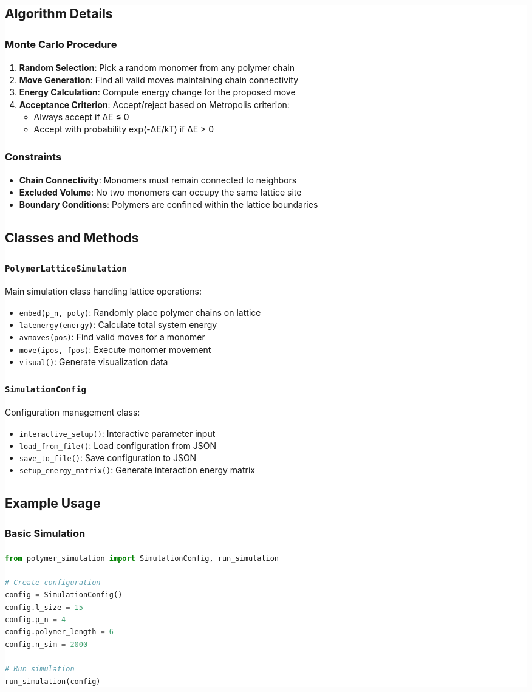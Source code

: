 ## Algorithm Details

### Monte Carlo Procedure

1. **Random Selection**: Pick a random monomer from any polymer chain
2. **Move Generation**: Find all valid moves maintaining chain connectivity
3. **Energy Calculation**: Compute energy change for the proposed move
4. **Acceptance Criterion**: Accept/reject based on Metropolis criterion:
   - Always accept if ΔE ≤ 0
   - Accept with probability exp(-ΔE/kT) if ΔE > 0

### Constraints

- **Chain Connectivity**: Monomers must remain connected to neighbors
- **Excluded Volume**: No two monomers can occupy the same lattice site
- **Boundary Conditions**: Polymers are confined within the lattice boundaries

## Classes and Methods

### `PolymerLatticeSimulation`

Main simulation class handling lattice operations:

- `embed(p_n, poly)`: Randomly place polymer chains on lattice
- `latenergy(energy)`: Calculate total system energy
- `avmoves(pos)`: Find valid moves for a monomer
- `move(ipos, fpos)`: Execute monomer movement
- `visual()`: Generate visualization data

### `SimulationConfig`

Configuration management class:

- `interactive_setup()`: Interactive parameter input
- `load_from_file()`: Load configuration from JSON
- `save_to_file()`: Save configuration to JSON
- `setup_energy_matrix()`: Generate interaction energy matrix

## Example Usage

### Basic Simulation

```python
from polymer_simulation import SimulationConfig, run_simulation

# Create configuration
config = SimulationConfig()
config.l_size = 15
config.p_n = 4
config.polymer_length = 6
config.n_sim = 2000

# Run simulation
run_simulation(config)
```
